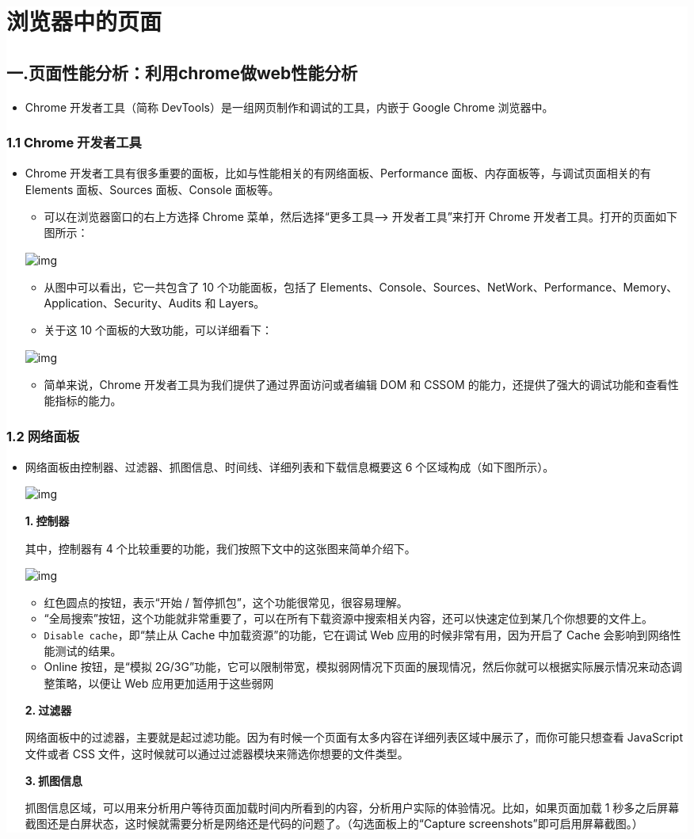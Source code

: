 # 浏览器中的页面

## 一.页面性能分析：利用chrome做web性能分析

- Chrome 开发者工具（简称 DevTools）是一组网页制作和调试的工具，内嵌于 Google Chrome 浏览器中。



### 1.1  Chrome 开发者工具

- Chrome 开发者工具有很多重要的面板，比如与性能相关的有网络面板、Performance 面板、内存面板等，与调试页面相关的有 Elements 面板、Sources 面板、Console 面板等。

  - 可以在浏览器窗口的右上方选择 Chrome 菜单，然后选择“更多工具–> 开发者工具”来打开 Chrome 开发者工具。打开的页面如下图所示：

  ![img](https://blog.poetries.top/img/static/gitee/2019/11/49.png)

  - 从图中可以看出，它一共包含了 10 个功能面板，包括了 Elements、Console、Sources、NetWork、Performance、Memory、Application、Security、Audits 和 Layers。

  - 关于这 10 个面板的大致功能，可以详细看下：

  ![img](https://blog.poetries.top/img/static/gitee/2019/11/50.png)

  - 简单来说，Chrome 开发者工具为我们提供了通过界面访问或者编辑 DOM 和 CSSOM 的能力，还提供了强大的调试功能和查看性能指标的能力。







### 1.2 网络面板

- 网络面板由控制器、过滤器、抓图信息、时间线、详细列表和下载信息概要这 6 个区域构成（如下图所示）。

  ![img](https://blog.poetries.top/img/static/gitee/2019/11/51.png)

  **1. 控制器**

  其中，控制器有 4 个比较重要的功能，我们按照下文中的这张图来简单介绍下。

  ![img](https://blog.poetries.top/img/static/gitee/2019/11/52.png)

  - 红色圆点的按钮，表示“开始 / 暂停抓包”，这个功能很常见，很容易理解。
  - “全局搜索”按钮，这个功能就非常重要了，可以在所有下载资源中搜索相关内容，还可以快速定位到某几个你想要的文件上。
  - `Disable cache`，即“禁止从 Cache 中加载资源”的功能，它在调试 Web 应用的时候非常有用，因为开启了 Cache 会影响到网络性能测试的结果。
  - Online 按钮，是“模拟 2G/3G”功能，它可以限制带宽，模拟弱网情况下页面的展现情况，然后你就可以根据实际展示情况来动态调整策略，以便让 Web 应用更加适用于这些弱网

  **2. 过滤器**

  网络面板中的过滤器，主要就是起过滤功能。因为有时候一个页面有太多内容在详细列表区域中展示了，而你可能只想查看 JavaScript 文件或者 CSS 文件，这时候就可以通过过滤器模块来筛选你想要的文件类型。

  **3. 抓图信息**

  抓图信息区域，可以用来分析用户等待页面加载时间内所看到的内容，分析用户实际的体验情况。比如，如果页面加载 1 秒多之后屏幕截图还是白屏状态，这时候就需要分析是网络还是代码的问题了。（勾选面板上的“Capture screenshots”即可启用屏幕截图。）
